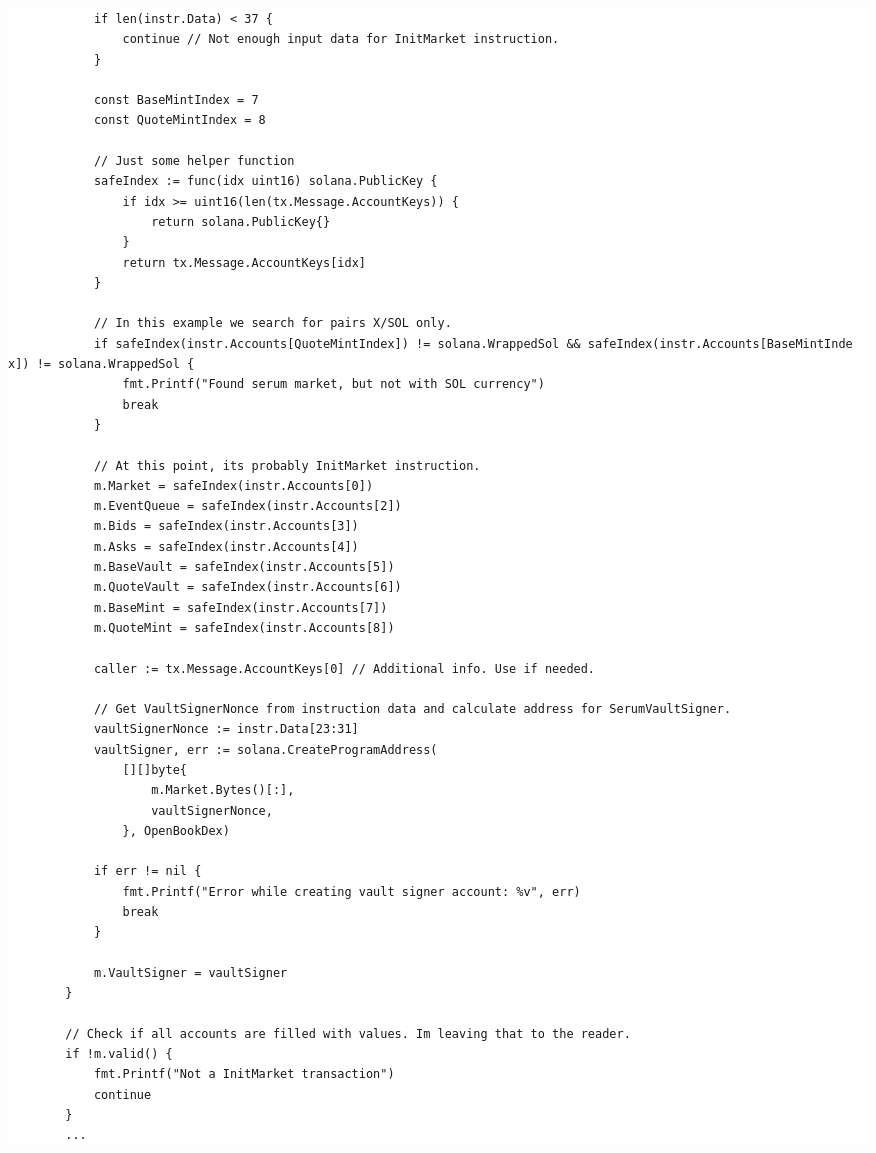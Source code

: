                 if len(instr.Data) < 37 {
                    continue // Not enough input data for InitMarket instruction.
                }
    
                const BaseMintIndex = 7
                const QuoteMintIndex = 8
    
                // Just some helper function
                safeIndex := func(idx uint16) solana.PublicKey {
                    if idx >= uint16(len(tx.Message.AccountKeys)) {
                        return solana.PublicKey{}
                    }
                    return tx.Message.AccountKeys[idx]
                }
    
                // In this example we search for pairs X/SOL only.
                if safeIndex(instr.Accounts[QuoteMintIndex]) != solana.WrappedSol && safeIndex(instr.Accounts[BaseMintIndex]) != solana.WrappedSol {
                    fmt.Printf("Found serum market, but not with SOL currency")
                    break
                }
    
                // At this point, its probably InitMarket instruction.
                m.Market = safeIndex(instr.Accounts[0])
                m.EventQueue = safeIndex(instr.Accounts[2])
                m.Bids = safeIndex(instr.Accounts[3])
                m.Asks = safeIndex(instr.Accounts[4])
                m.BaseVault = safeIndex(instr.Accounts[5])
                m.QuoteVault = safeIndex(instr.Accounts[6])
                m.BaseMint = safeIndex(instr.Accounts[7])
                m.QuoteMint = safeIndex(instr.Accounts[8])
    
                caller := tx.Message.AccountKeys[0] // Additional info. Use if needed.
    
                // Get VaultSignerNonce from instruction data and calculate address for SerumVaultSigner.
                vaultSignerNonce := instr.Data[23:31] 
                vaultSigner, err := solana.CreateProgramAddress(
                    [][]byte{
                        m.Market.Bytes()[:],
                        vaultSignerNonce,
                    }, OpenBookDex)
    
                if err != nil {
                    fmt.Printf("Error while creating vault signer account: %v", err)
                    break
                }
    
                m.VaultSigner = vaultSigner
            }
    
            // Check if all accounts are filled with values. Im leaving that to the reader.
            if !m.valid() {
                fmt.Printf("Not a InitMarket transaction")
                continue
            }
            ...
